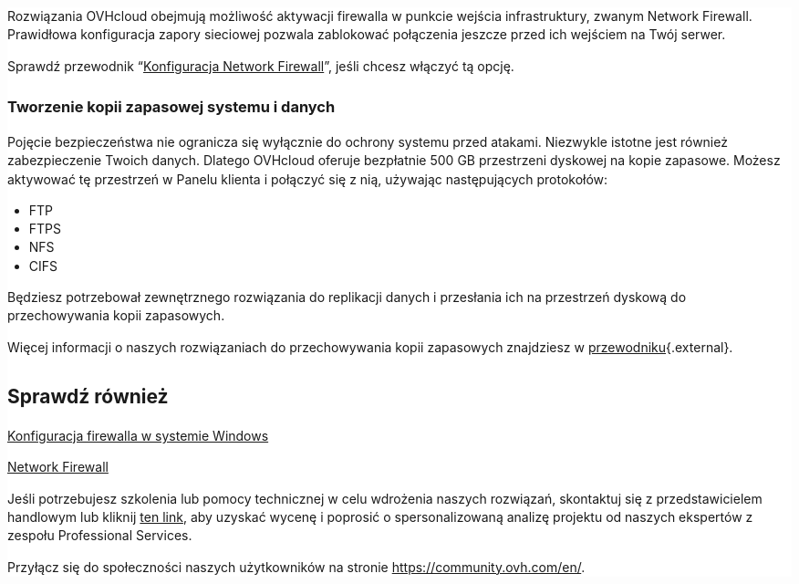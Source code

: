 Rozwiązania OVHcloud obejmują możliwość aktywacji firewalla w punkcie wejścia infrastruktury, zwanym Network Firewall. Prawidłowa konfiguracja zapory sieciowej pozwala zablokować połączenia jeszcze przed ich wejściem na Twój serwer.

Sprawdź przewodnik “[Konfiguracja Network Firewall](/pages/cloud/dedicated/firewall_network)”, jeśli chcesz włączyć tą opcję.


### Tworzenie kopii zapasowej systemu i danych

Pojęcie bezpieczeństwa nie ogranicza się wyłącznie do ochrony systemu przed atakami. Niezwykle istotne jest również zabezpieczenie Twoich danych. Dlatego OVHcloud oferuje bezpłatnie 500 GB przestrzeni dyskowej na kopie zapasowe. Możesz aktywować tę przestrzeń w Panelu klienta i połączyć się z nią, używając następujących protokołów:

- FTP
- FTPS
- NFS
- CIFS

Będziesz potrzebował zewnętrznego rozwiązania do replikacji danych i przesłania ich na przestrzeń dyskową do przechowywania kopii zapasowych.

Więcej informacji o naszych rozwiązaniach do przechowywania kopii zapasowych znajdziesz w [przewodniku](/pages/cloud/dedicated/services_backup_storage){.external}.


## Sprawdź również

[Konfiguracja firewalla w systemie Windows](/pages/cloud/dedicated/activate-port-firewall-soft-win)

[Network Firewall](/pages/cloud/dedicated/firewall_network)

Jeśli potrzebujesz szkolenia lub pomocy technicznej w celu wdrożenia naszych rozwiązań, skontaktuj się z przedstawicielem handlowym lub kliknij [ten link](https://www.ovhcloud.com/pl/professional-services/), aby uzyskać wycenę i poprosić o spersonalizowaną analizę projektu od naszych ekspertów z zespołu Professional Services.

Przyłącz się do społeczności naszych użytkowników na stronie <https://community.ovh.com/en/>.